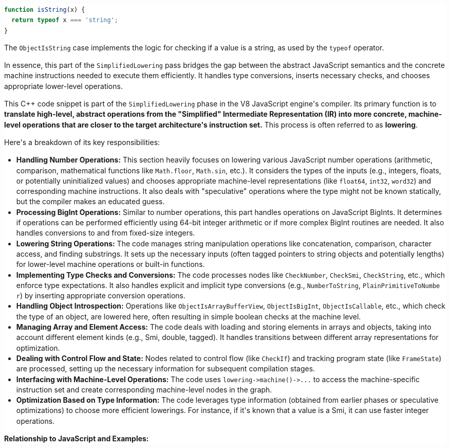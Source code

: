    ```javascript
   function isString(x) {
     return typeof x === 'string';
   }
   ```
   The `ObjectIsString` case implements the logic for checking if a value is a string, as used by the `typeof` operator.

In essence, this part of the `SimplifiedLowering` pass bridges the gap between the abstract JavaScript semantics and the concrete machine instructions needed to execute them efficiently. It handles type conversions, inserts necessary checks, and chooses appropriate lower-level operations.

This C++ code snippet is part of the `SimplifiedLowering` phase in the V8 JavaScript engine's compiler. Its primary function is to **translate high-level, abstract operations from the "Simplified" Intermediate Representation (IR) into more concrete, machine-level operations that are closer to the target architecture's instruction set.** This process is often referred to as **lowering**.

Here's a breakdown of its key responsibilities:

* **Handling Number Operations:** This section heavily focuses on lowering various JavaScript number operations (arithmetic, comparison, mathematical functions like `Math.floor`, `Math.sin`, etc.). It considers the types of the inputs (e.g., integers, floats, or potentially uninitialized values) and chooses appropriate machine-level representations (like `float64`, `int32`, `word32`) and corresponding machine instructions. It also deals with "speculative" operations where the type might not be known statically, but the compiler makes an educated guess.
* **Processing BigInt Operations:** Similar to number operations, this part handles operations on JavaScript BigInts. It determines if operations can be performed efficiently using 64-bit integer arithmetic or if more complex BigInt routines are needed. It also handles conversions to and from fixed-size integers.
* **Lowering String Operations:** The code manages string manipulation operations like concatenation, comparison, character access, and finding substrings. It sets up the necessary inputs (often tagged pointers to string objects and potentially lengths) for lower-level machine operations or built-in functions.
* **Implementing Type Checks and Conversions:**  The code processes nodes like `CheckNumber`, `CheckSmi`, `CheckString`, etc., which enforce type expectations. It also handles explicit and implicit type conversions (e.g., `NumberToString`, `PlainPrimitiveToNumber`) by inserting appropriate conversion operations.
* **Handling Object Introspection:**  Operations like `ObjectIsArrayBufferView`, `ObjectIsBigInt`, `ObjectIsCallable`, etc., which check the type of an object, are lowered here, often resulting in simple boolean checks at the machine level.
* **Managing Array and Element Access:**  The code deals with loading and storing elements in arrays and objects, taking into account different element kinds (e.g., Smi, double, tagged). It handles transitions between different array representations for optimization.
* **Dealing with Control Flow and State:** Nodes related to control flow (like `CheckIf`) and tracking program state (like `FrameState`) are processed, setting up the necessary information for subsequent compilation stages.
* **Interfacing with Machine-Level Operations:** The code uses `lowering->machine()->...` to access the machine-specific instruction set and create corresponding machine-level nodes in the graph.
* **Optimization Based on Type Information:** The code leverages type information (obtained from earlier phases or speculative optimizations) to choose more efficient lowerings. For instance, if it's known that a value is a Smi, it can use faster integer operations.

**Relationship to JavaScript and Examples:**

